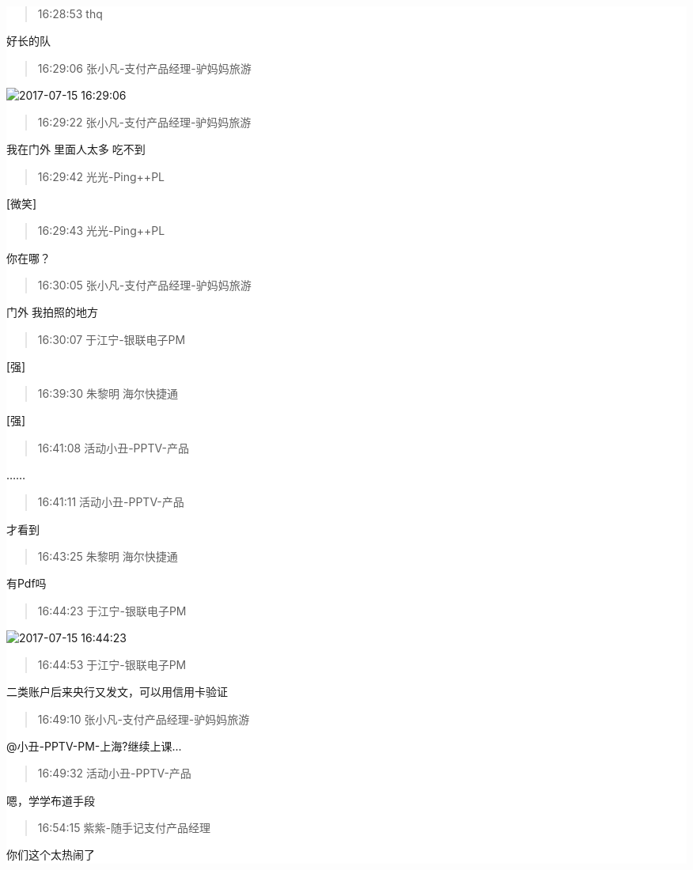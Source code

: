 > 16:28:53  thq  
   
好长的队  
   
> 16:29:06  张小凡-支付产品经理-驴妈妈旅游  
   
![2017-07-15 16:29:06](http://wechat.lixf.cn/img/20170715_162906.png) 
   
> 16:29:22  张小凡-支付产品经理-驴妈妈旅游  
   
我在门外 里面人太多 吃不到  
   
> 16:29:42  光光-Ping++PL  
   
[微笑]  
   
> 16:29:43  光光-Ping++PL  
   
你在哪？  
   
> 16:30:05  张小凡-支付产品经理-驴妈妈旅游  
   
门外 我拍照的地方  
   
> 16:30:07  于江宁-银联电子PM  
   
[强]  
   
> 16:39:30  朱黎明 海尔快捷通   
   
[强]  
   
> 16:41:08  活动小丑-PPTV-产品  
   
……  
   
> 16:41:11  活动小丑-PPTV-产品  
   
才看到  
   
> 16:43:25  朱黎明 海尔快捷通   
   
有Pdf吗  
   
> 16:44:23  于江宁-银联电子PM  
   
![2017-07-15 16:44:23](http://wechat.lixf.cn/img/20170715_164423.png) 
   
> 16:44:53  于江宁-银联电子PM  
   
二类账户后来央行又发文，可以用信用卡验证  
   
> 16:49:10  张小凡-支付产品经理-驴妈妈旅游  
   
@小丑-PPTV-PM-上海?继续上课...  
   
> 16:49:32  活动小丑-PPTV-产品  
   
嗯，学学布道手段  
   
> 16:54:15  紫紫-随手记支付产品经理  
   
你们这个太热闹了  
   